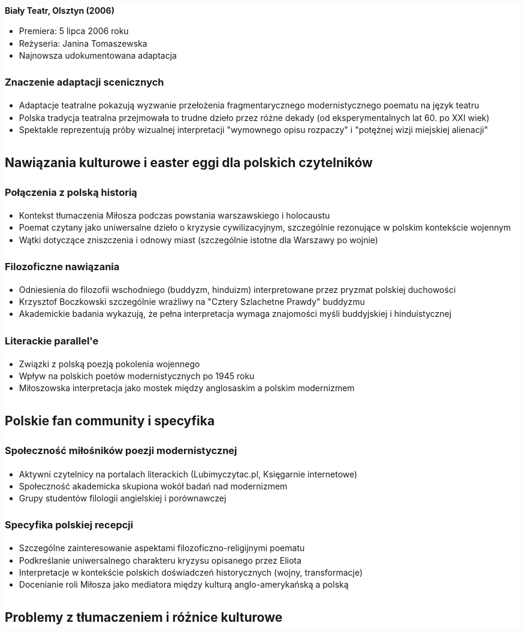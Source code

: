 **Biały Teatr, Olsztyn (2006)**
- Premiera: 5 lipca 2006 roku
- Reżyseria: Janina Tomaszewska
- Najnowsza udokumentowana adaptacja

### Znaczenie adaptacji scenicznych
- Adaptacje teatralne pokazują wyzwanie przełożenia fragmentarycznego modernistycznego poematu na język teatru
- Polska tradycja teatralna przejmowała to trudne dzieło przez różne dekady (od eksperymentalnych lat 60. po XXI wiek)
- Spektakle reprezentują próby wizualnej interpretacji "wymownego opisu rozpaczy" i "potężnej wizji miejskiej alienacji"

## Nawiązania kulturowe i easter eggi dla polskich czytelników

### Połączenia z polską historią
- Kontekst tłumaczenia Miłosza podczas powstania warszawskiego i holocaustu
- Poemat czytany jako uniwersalne dzieło o kryzysie cywilizacyjnym, szczególnie rezonujące w polskim kontekście wojennym
- Wątki dotyczące zniszczenia i odnowy miast (szczególnie istotne dla Warszawy po wojnie)

### Filozoficzne nawiązania
- Odniesienia do filozofii wschodniego (buddyzm, hinduizm) interpretowane przez pryzmat polskiej duchowości
- Krzysztof Boczkowski szczególnie wrażliwy na "Cztery Szlachetne Prawdy" buddyzmu
- Akademickie badania wykazują, że pełna interpretacja wymaga znajomości myśli buddyjskiej i hinduistycznej

### Literackie parallel'e
- Związki z polską poezją pokolenia wojennego
- Wpływ na polskich poetów modernistycznych po 1945 roku
- Miłoszowska interpretacja jako mostek między anglosaskim a polskim modernizmem

## Polskie fan community i specyfika

### Społeczność miłośników poezji modernistycznej
- Aktywni czytelnicy na portalach literackich (Lubimyczytac.pl, Księgarnie internetowe)
- Społeczność akademicka skupiona wokół badań nad modernizmem
- Grupy studentów filologii angielskiej i porównawczej

### Specyfika polskiej recepcji
- Szczególne zainteresowanie aspektami filozoficzno-religijnymi poematu
- Podkreślanie uniwersalnego charakteru kryzysu opisanego przez Eliota
- Interpretacje w kontekście polskich doświadczeń historycznych (wojny, transformacje)
- Docenianie roli Miłosza jako mediatora między kulturą anglo-amerykańską a polską

## Problemy z tłumaczeniem i różnice kulturowe
